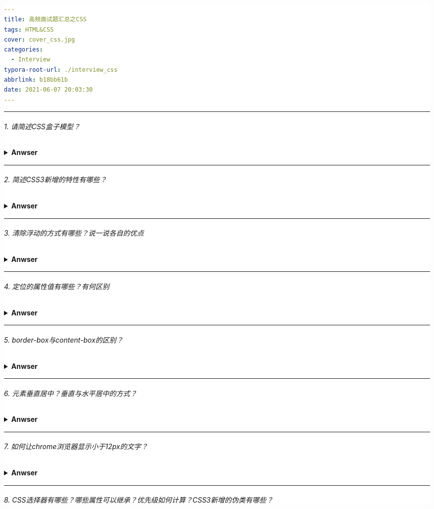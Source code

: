 ```yaml
---
title: 高频面试题汇总之CSS
tags: HTML&CSS
cover: cover_css.jpg
categories:
  - Interview
typora-root-url: ./interview_css
abbrlink: b18bb61b
date: 2021-06-07 20:03:30
---
```


---

###### 1. 请简述CSS盒子模型？

<details><summary><b>Anwser</b></summary></details>

---

###### 2. 简述CSS3新增的特性有哪些？

<details><summary><b>Anwser</b></summary></details>

---

###### 3. 清除浮动的方式有哪些？说一说各自的优点

<details><summary><b>Anwser</b></summary></details>

---

###### 4. 定位的属性值有哪些？有何区别

<details><summary><b>Anwser</b></summary></details>

---

###### 5. border-box与content-box的区别？

<details><summary><b>Anwser</b></summary></details>

---

###### 6. 元素垂直居中？垂直与水平居中的方式？

<details><summary><b>Anwser</b></summary></details>

---

###### 7. 如何让chrome浏览器显示小于12px的文字？

<details><summary><b>Anwser</b></summary></details>

---

###### 8. CSS选择器有哪些？哪些属性可以继承？优先级如何计算？CSS3新增的伪类有哪些？
